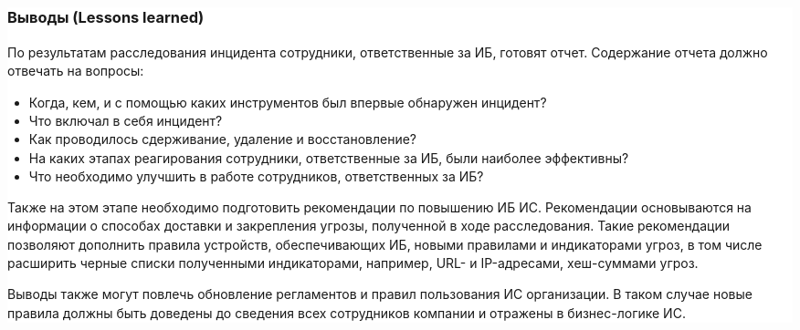 ### Выводы (Lessons learned)

По результатам расследования инцидента сотрудники, ответственные за ИБ, готовят отчет. Содержание отчета должно отвечать на вопросы:
- Когда, кем, и с помощью каких инструментов был впервые обнаружен инцидент?
- Что включал в себя инцидент?
- Как проводилось сдерживание, удаление и восстановление?
- На каких этапах реагирования сотрудники, ответственные за ИБ, были наиболее эффективны?
- Что необходимо улучшить в работе сотрудников, ответственных за ИБ?

Также на этом этапе необходимо подготовить рекомендации по повышению ИБ ИС. Рекомендации основываются на информации о способах доставки и закрепления угрозы, полученной в ходе расследования. Такие рекомендации позволяют дополнить правила устройств, обеспечивающих ИБ, новыми правилами и индикаторами угроз, в том числе
расширить черные списки полученными индикаторами, например, URL- и IP-адресами, хеш-суммами угроз.

Выводы также могут повлечь обновление регламентов и правил пользования ИС организации. В таком случае новые правила должны быть доведены до сведения всех сотрудников компании и отражены в бизнес-логике ИС.
